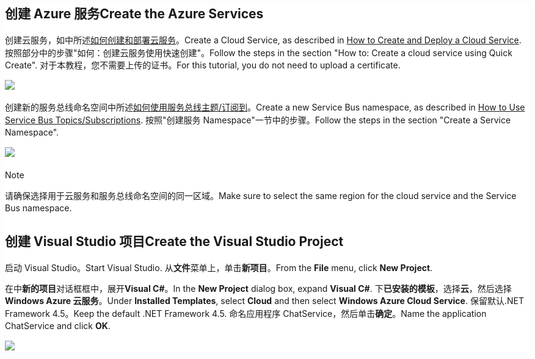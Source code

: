 ## <a name="create-the-azure-services"></a><span data-ttu-id="d200f-128">创建 Azure 服务</span><span class="sxs-lookup"><span data-stu-id="d200f-128">Create the Azure Services</span></span>

<span data-ttu-id="d200f-129">创建云服务，如中所述[如何创建和部署云服务](https://docs.microsoft.com/azure/cloud-services/cloud-services-how-to-create-deploy)。</span><span class="sxs-lookup"><span data-stu-id="d200f-129">Create a Cloud Service, as described in [How to Create and Deploy a Cloud Service](https://docs.microsoft.com/azure/cloud-services/cloud-services-how-to-create-deploy).</span></span> <span data-ttu-id="d200f-130">按照部分中的步骤"如何：创建云服务使用快速创建"。</span><span class="sxs-lookup"><span data-stu-id="d200f-130">Follow the steps in the section "How to: Create a cloud service using Quick Create".</span></span> <span data-ttu-id="d200f-131">对于本教程，您不需要上传的证书。</span><span class="sxs-lookup"><span data-stu-id="d200f-131">For this tutorial, you do not need to upload a certificate.</span></span>

![](scaleout-with-windows-azure-service-bus/_static/image2.png)

<span data-ttu-id="d200f-132">创建新的服务总线命名空间中所述[如何使用服务总线主题/订阅到](https://docs.microsoft.com/azure/service-bus-messaging/service-bus-dotnet-how-to-use-topics-subscriptions)。</span><span class="sxs-lookup"><span data-stu-id="d200f-132">Create a new Service Bus namespace, as described in [How to Use Service Bus Topics/Subscriptions](https://docs.microsoft.com/azure/service-bus-messaging/service-bus-dotnet-how-to-use-topics-subscriptions).</span></span> <span data-ttu-id="d200f-133">按照"创建服务 Namespace"一节中的步骤。</span><span class="sxs-lookup"><span data-stu-id="d200f-133">Follow the steps in the section "Create a Service Namespace".</span></span>

![](scaleout-with-windows-azure-service-bus/_static/image3.png)

> [!NOTE]
> <span data-ttu-id="d200f-134">请确保选择用于云服务和服务总线命名空间的同一区域。</span><span class="sxs-lookup"><span data-stu-id="d200f-134">Make sure to select the same region for the cloud service and the Service Bus namespace.</span></span>


## <a name="create-the-visual-studio-project"></a><span data-ttu-id="d200f-135">创建 Visual Studio 项目</span><span class="sxs-lookup"><span data-stu-id="d200f-135">Create the Visual Studio Project</span></span>

<span data-ttu-id="d200f-136">启动 Visual Studio。</span><span class="sxs-lookup"><span data-stu-id="d200f-136">Start Visual Studio.</span></span> <span data-ttu-id="d200f-137">从**文件**菜单上，单击**新项目**。</span><span class="sxs-lookup"><span data-stu-id="d200f-137">From the **File** menu, click **New Project**.</span></span>

<span data-ttu-id="d200f-138">在中**新的项目**对话框框中，展开**Visual C#**。</span><span class="sxs-lookup"><span data-stu-id="d200f-138">In the **New Project** dialog box, expand **Visual C#**.</span></span> <span data-ttu-id="d200f-139">下**已安装的模板**，选择**云**，然后选择**Windows Azure 云服务**。</span><span class="sxs-lookup"><span data-stu-id="d200f-139">Under **Installed Templates**, select **Cloud** and then select **Windows Azure Cloud Service**.</span></span> <span data-ttu-id="d200f-140">保留默认.NET Framework 4.5。</span><span class="sxs-lookup"><span data-stu-id="d200f-140">Keep the default .NET Framework 4.5.</span></span> <span data-ttu-id="d200f-141">命名应用程序 ChatService，然后单击**确定**。</span><span class="sxs-lookup"><span data-stu-id="d200f-141">Name the application ChatService and click **OK**.</span></span>

![](scaleout-with-windows-azure-service-bus/_static/image4.png)
